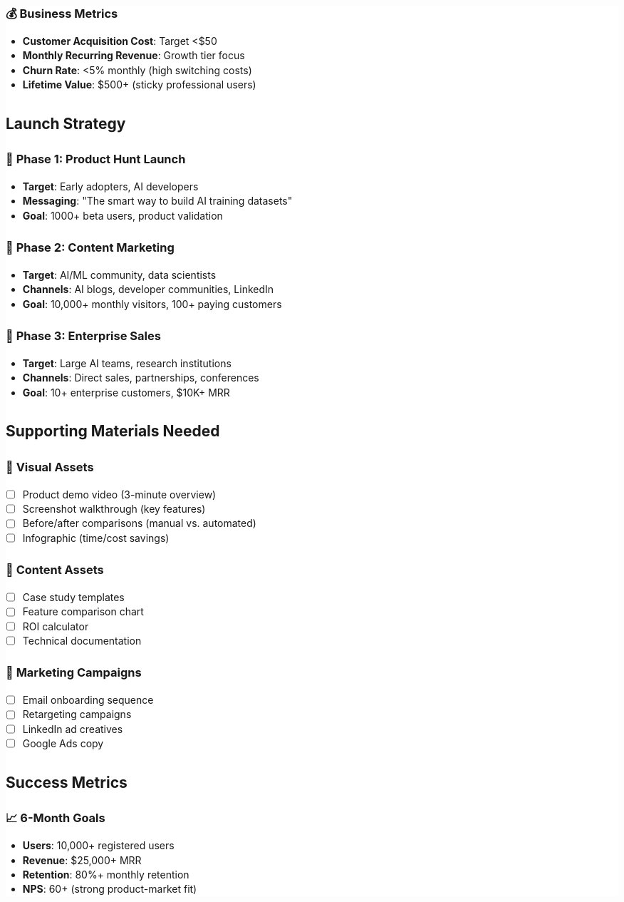 ### 💰 **Business Metrics**
- **Customer Acquisition Cost**: Target <$50
- **Monthly Recurring Revenue**: Growth tier focus
- **Churn Rate**: <5% monthly (high switching costs)
- **Lifetime Value**: $500+ (sticky professional users)

## Launch Strategy

### 🎯 **Phase 1: Product Hunt Launch**
- **Target**: Early adopters, AI developers
- **Messaging**: "The smart way to build AI training datasets"
- **Goal**: 1000+ beta users, product validation

### 🚀 **Phase 2: Content Marketing**
- **Target**: AI/ML community, data scientists
- **Channels**: AI blogs, developer communities, LinkedIn
- **Goal**: 10,000+ monthly visitors, 100+ paying customers

### 🏢 **Phase 3: Enterprise Sales**
- **Target**: Large AI teams, research institutions
- **Channels**: Direct sales, partnerships, conferences
- **Goal**: 10+ enterprise customers, $10K+ MRR

## Supporting Materials Needed

### 📸 **Visual Assets**
- [ ] Product demo video (3-minute overview)
- [ ] Screenshot walkthrough (key features)
- [ ] Before/after comparisons (manual vs. automated)
- [ ] Infographic (time/cost savings)

### 📝 **Content Assets**
- [ ] Case study templates
- [ ] Feature comparison chart
- [ ] ROI calculator
- [ ] Technical documentation

### 🎯 **Marketing Campaigns**
- [ ] Email onboarding sequence
- [ ] Retargeting campaigns
- [ ] LinkedIn ad creatives
- [ ] Google Ads copy

## Success Metrics

### 📈 **6-Month Goals**
- **Users**: 10,000+ registered users
- **Revenue**: $25,000+ MRR
- **Retention**: 80%+ monthly retention
- **NPS**: 60+ (strong product-market fit)
